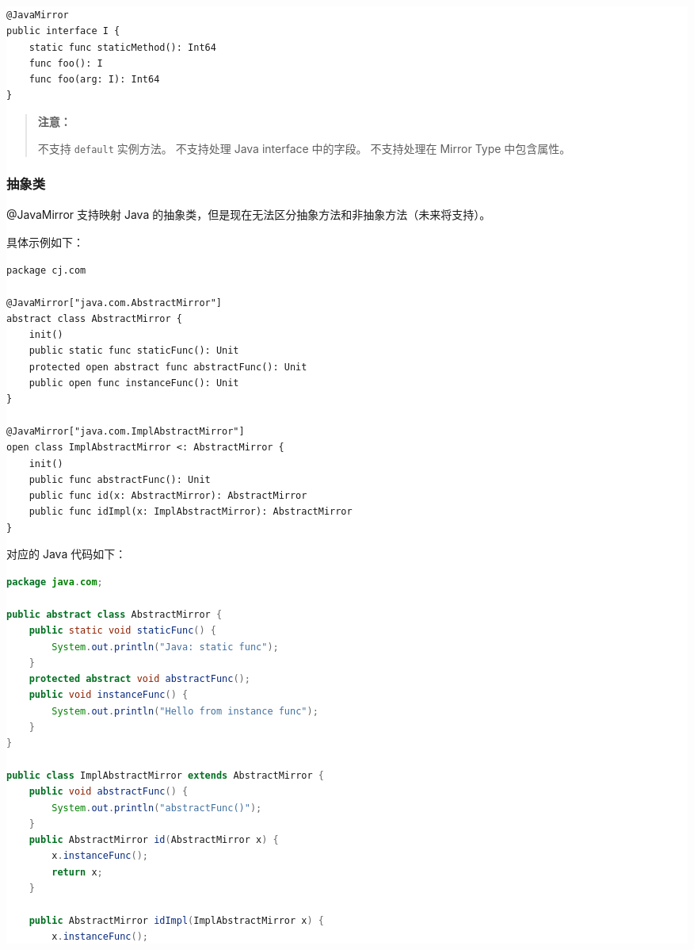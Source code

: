 ```cangjie
@JavaMirror
public interface I {
    static func staticMethod(): Int64
    func foo(): I
    func foo(arg: I): Int64
}
```

> **注意：**
>
> 不支持 `default` 实例方法。
> 不支持处理 Java interface 中的字段。
> 不支持处理在 Mirror Type 中包含属性。

### 抽象类

@JavaMirror 支持映射 Java 的抽象类，但是现在无法区分抽象方法和非抽象方法（未来将支持）。

具体示例如下：

```cangjie
package cj.com

@JavaMirror["java.com.AbstractMirror"]
abstract class AbstractMirror {
    init()
    public static func staticFunc(): Unit
    protected open abstract func abstractFunc(): Unit
    public open func instanceFunc(): Unit
}

@JavaMirror["java.com.ImplAbstractMirror"]
open class ImplAbstractMirror <: AbstractMirror {
    init()
    public func abstractFunc(): Unit
    public func id(x: AbstractMirror): AbstractMirror
    public func idImpl(x: ImplAbstractMirror): AbstractMirror
}
```

对应的 Java 代码如下：

```java
package java.com;

public abstract class AbstractMirror {
    public static void staticFunc() {
        System.out.println("Java: static func");
    }
    protected abstract void abstractFunc();
    public void instanceFunc() {
        System.out.println("Hello from instance func");
    }
}

public class ImplAbstractMirror extends AbstractMirror {
    public void abstractFunc() {
        System.out.println("abstractFunc()");
    }
    public AbstractMirror id(AbstractMirror x) {
        x.instanceFunc();
        return x;
    }

    public AbstractMirror idImpl(ImplAbstractMirror x) {
        x.instanceFunc();
```